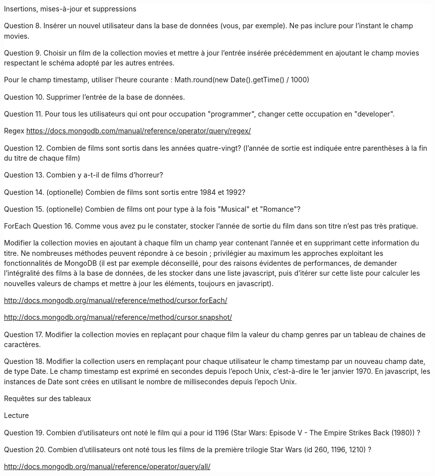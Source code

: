 Insertions, mises-à-jour et suppressions

Question 8. Insérer un nouvel utilisateur dans la base de données (vous, par exemple). Ne pas inclure pour l’instant le champ movies.

Question 9. Choisir un film de la collection movies et mettre à jour l’entrée insérée précédemment en ajoutant le champ movies respectant le schéma adopté par les autres entrées.

Pour le champ timestamp, utiliser l’heure courante : Math.round(new Date().getTime() / 1000)

Question 10. Supprimer l’entrée de la base de données.

Question 11. Pour tous les utilisateurs qui ont pour occupation "programmer", changer cette occupation en "developer".

Regex
https://docs.mongodb.com/manual/reference/operator/query/regex/

Question 12. Combien de films sont sortis dans les années quatre-vingt? (l’année de sortie est indiquée entre parenthèses à la fin du titre de chaque film)

Question 13. Combien y a-t-il de films d’horreur?

Question 14. (optionelle) Combien de films sont sortis entre 1984 et 1992?

Question 15. (optionelle) Combien de films ont pour type à la fois "Musical" et "Romance"?

ForEach
Question 16. Comme vous avez pu le constater, stocker l’année de sortie du film dans son titre n’est pas très pratique.

Modifier la collection movies en ajoutant à chaque film un champ year contenant l’année et en supprimant cette information du titre. Ne nombreuses méthodes peuvent répondre à ce besoin ; privilégier au maximum les approches exploitant les fonctionnalités de MongoDB (il est par exemple déconseillé, pour des raisons évidentes de performances, de demander l’intégralité des films à la base de données, de les stocker dans une liste javascript, puis d’itérer sur cette liste pour calculer les nouvelles valeurs de champs et mettre à jour les éléments, toujours en javascript).

http://docs.mongodb.org/manual/reference/method/cursor.forEach/

http://docs.mongodb.org/manual/reference/method/cursor.snapshot/

Question 17. Modifier la collection movies en replaçant pour chaque film la valeur du champ genres par un tableau de chaines de caractères.

Question 18. Modifier la collection users en remplaçant pour chaque utilisateur le champ timestamp par un nouveau champ date, de type Date. Le champ timestamp est exprimé en secondes depuis l’epoch Unix, c’est-à-dire le 1er janvier 1970. En javascript, les instances de Date sont crées en utilisant le nombre de millisecondes depuis l’epoch Unix.

Requêtes sur des tableaux

Lecture

Question 19. Combien d’utilisateurs ont noté le film qui a pour id 1196 (Star Wars: Episode V - The Empire Strikes Back (1980)) ?

Question 20. Combien d’utilisateurs ont noté tous les films de la première trilogie Star Wars (id 260, 1196, 1210) ?

http://docs.mongodb.org/manual/reference/operator/query/all/
